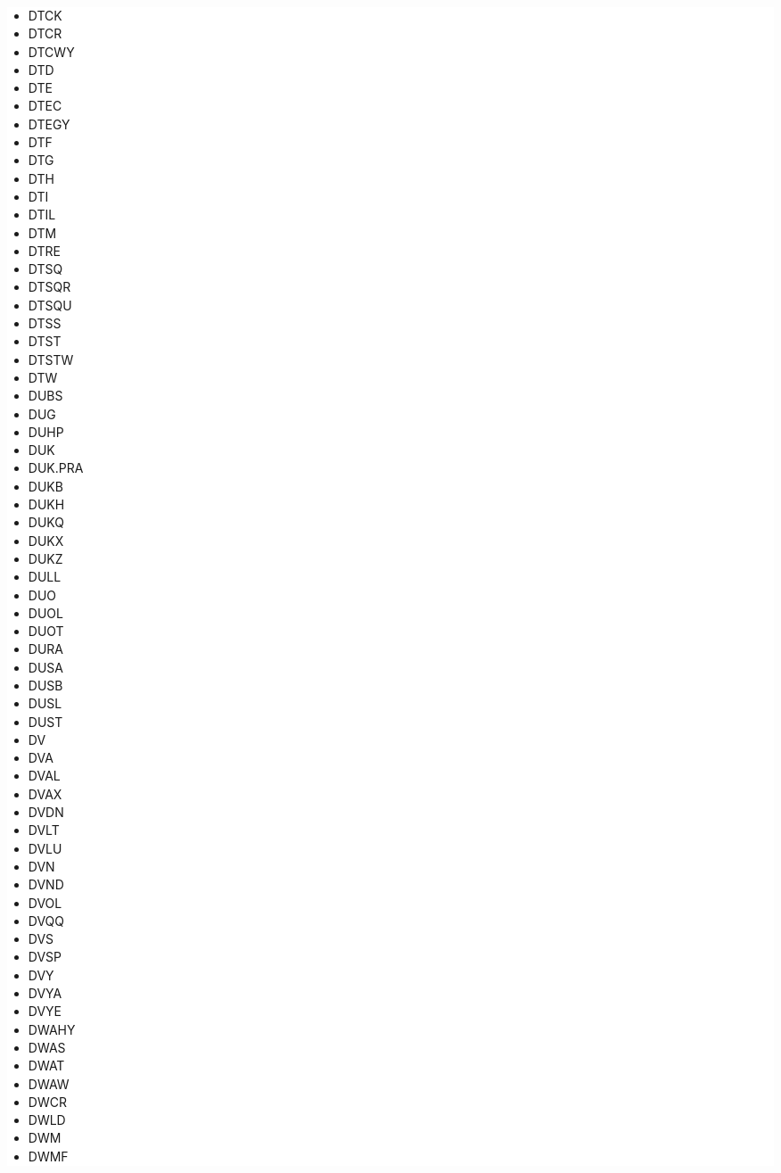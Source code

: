 - DTCK
- DTCR
- DTCWY
- DTD
- DTE
- DTEC
- DTEGY
- DTF
- DTG
- DTH
- DTI
- DTIL
- DTM
- DTRE
- DTSQ
- DTSQR
- DTSQU
- DTSS
- DTST
- DTSTW
- DTW
- DUBS
- DUG
- DUHP
- DUK
- DUK.PRA
- DUKB
- DUKH
- DUKQ
- DUKX
- DUKZ
- DULL
- DUO
- DUOL
- DUOT
- DURA
- DUSA
- DUSB
- DUSL
- DUST
- DV
- DVA
- DVAL
- DVAX
- DVDN
- DVLT
- DVLU
- DVN
- DVND
- DVOL
- DVQQ
- DVS
- DVSP
- DVY
- DVYA
- DVYE
- DWAHY
- DWAS
- DWAT
- DWAW
- DWCR
- DWLD
- DWM
- DWMF
